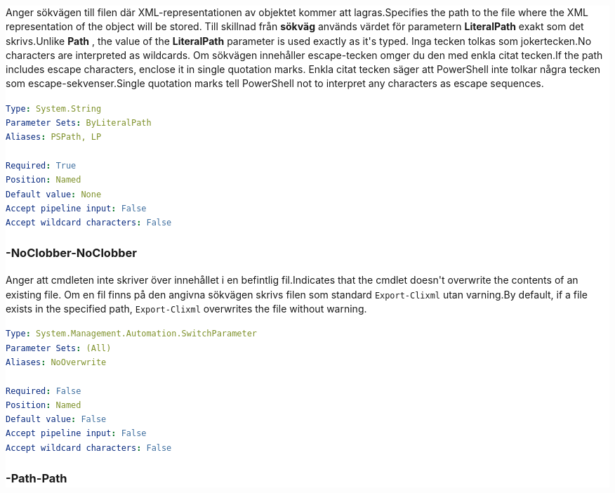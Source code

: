 <span data-ttu-id="21e94-184">Anger sökvägen till filen där XML-representationen av objektet kommer att lagras.</span><span class="sxs-lookup"><span data-stu-id="21e94-184">Specifies the path to the file where the XML representation of the object will be stored.</span></span> <span data-ttu-id="21e94-185">Till skillnad från **sökväg** används värdet för parametern **LiteralPath** exakt som det skrivs.</span><span class="sxs-lookup"><span data-stu-id="21e94-185">Unlike **Path** , the value of the **LiteralPath** parameter is used exactly as it's typed.</span></span> <span data-ttu-id="21e94-186">Inga tecken tolkas som jokertecken.</span><span class="sxs-lookup"><span data-stu-id="21e94-186">No characters are interpreted as wildcards.</span></span> <span data-ttu-id="21e94-187">Om sökvägen innehåller escape-tecken omger du den med enkla citat tecken.</span><span class="sxs-lookup"><span data-stu-id="21e94-187">If the path includes escape characters, enclose it in single quotation marks.</span></span> <span data-ttu-id="21e94-188">Enkla citat tecken säger att PowerShell inte tolkar några tecken som escape-sekvenser.</span><span class="sxs-lookup"><span data-stu-id="21e94-188">Single quotation marks tell PowerShell not to interpret any characters as escape sequences.</span></span>

```yaml
Type: System.String
Parameter Sets: ByLiteralPath
Aliases: PSPath, LP

Required: True
Position: Named
Default value: None
Accept pipeline input: False
Accept wildcard characters: False
```

### <span data-ttu-id="21e94-189">-NoClobber</span><span class="sxs-lookup"><span data-stu-id="21e94-189">-NoClobber</span></span>

<span data-ttu-id="21e94-190">Anger att cmdleten inte skriver över innehållet i en befintlig fil.</span><span class="sxs-lookup"><span data-stu-id="21e94-190">Indicates that the cmdlet doesn't overwrite the contents of an existing file.</span></span> <span data-ttu-id="21e94-191">Om en fil finns på den angivna sökvägen skrivs filen som standard `Export-Clixml` utan varning.</span><span class="sxs-lookup"><span data-stu-id="21e94-191">By default, if a file exists in the specified path, `Export-Clixml` overwrites the file without warning.</span></span>

```yaml
Type: System.Management.Automation.SwitchParameter
Parameter Sets: (All)
Aliases: NoOverwrite

Required: False
Position: Named
Default value: False
Accept pipeline input: False
Accept wildcard characters: False
```

### <span data-ttu-id="21e94-192">-Path</span><span class="sxs-lookup"><span data-stu-id="21e94-192">-Path</span></span>

